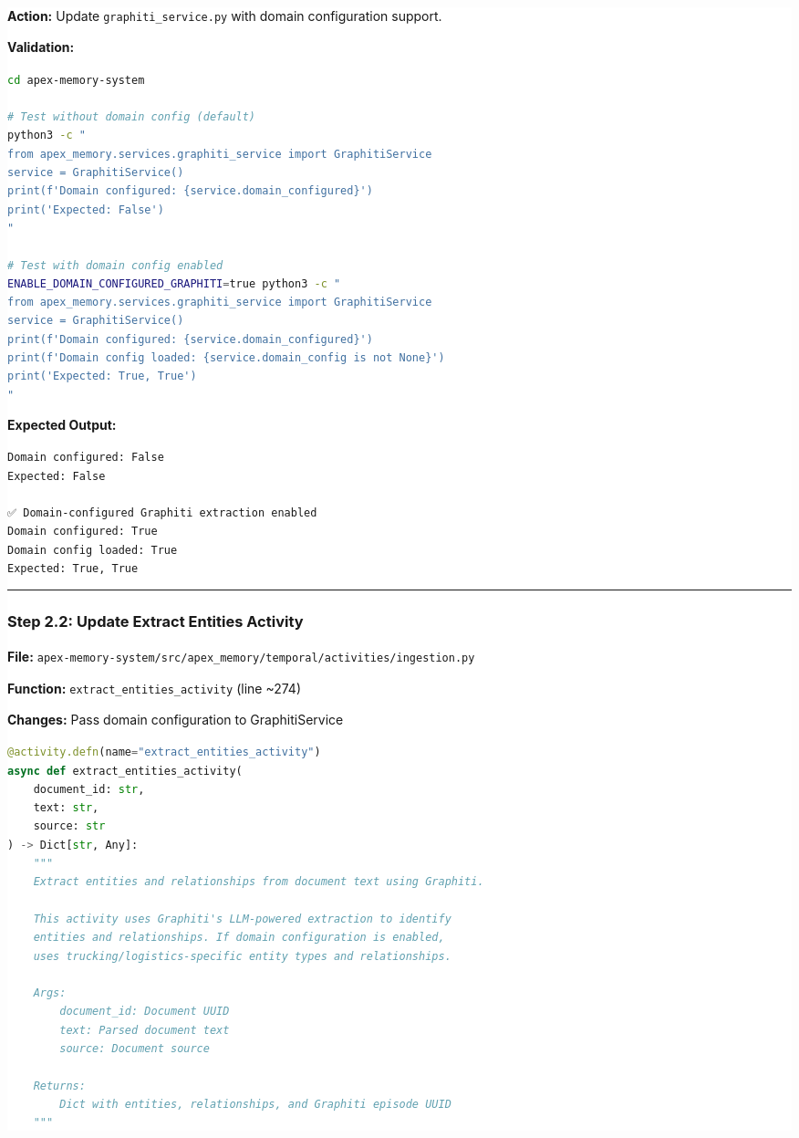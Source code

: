 **Action:** Update `graphiti_service.py` with domain configuration support.

**Validation:**

```bash
cd apex-memory-system

# Test without domain config (default)
python3 -c "
from apex_memory.services.graphiti_service import GraphitiService
service = GraphitiService()
print(f'Domain configured: {service.domain_configured}')
print('Expected: False')
"

# Test with domain config enabled
ENABLE_DOMAIN_CONFIGURED_GRAPHITI=true python3 -c "
from apex_memory.services.graphiti_service import GraphitiService
service = GraphitiService()
print(f'Domain configured: {service.domain_configured}')
print(f'Domain config loaded: {service.domain_config is not None}')
print('Expected: True, True')
"
```

**Expected Output:**
```
Domain configured: False
Expected: False

✅ Domain-configured Graphiti extraction enabled
Domain configured: True
Domain config loaded: True
Expected: True, True
```

---

### Step 2.2: Update Extract Entities Activity

**File:** `apex-memory-system/src/apex_memory/temporal/activities/ingestion.py`

**Function:** `extract_entities_activity` (line ~274)

**Changes:** Pass domain configuration to GraphitiService

```python
@activity.defn(name="extract_entities_activity")
async def extract_entities_activity(
    document_id: str,
    text: str,
    source: str
) -> Dict[str, Any]:
    """
    Extract entities and relationships from document text using Graphiti.

    This activity uses Graphiti's LLM-powered extraction to identify
    entities and relationships. If domain configuration is enabled,
    uses trucking/logistics-specific entity types and relationships.

    Args:
        document_id: Document UUID
        text: Parsed document text
        source: Document source

    Returns:
        Dict with entities, relationships, and Graphiti episode UUID
    """
```